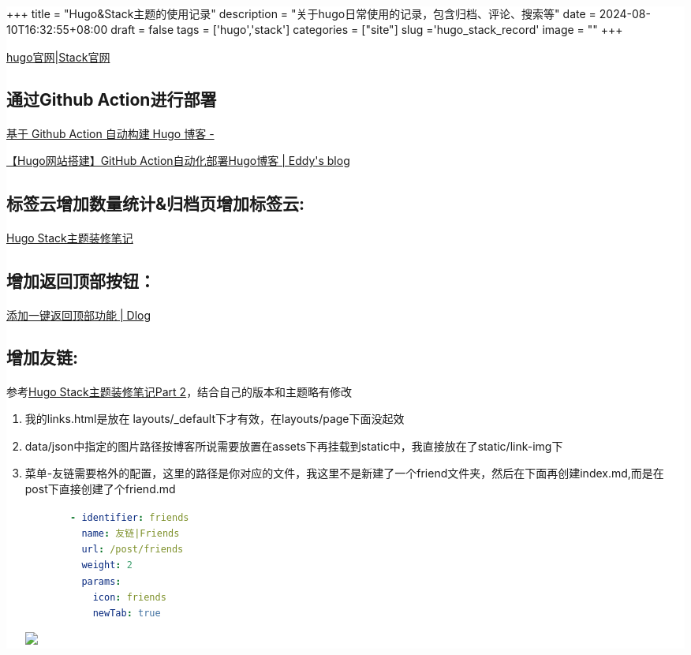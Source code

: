 +++
title = "Hugo&Stack主题的使用记录"
description = "关于hugo日常使用的记录，包含归档、评论、搜索等"
date = 2024-08-10T16:32:55+08:00
draft = false
tags = ['hugo','stack']
categories = ["site"]
slug ='hugo_stack_record'
image = ""
+++

[hugo官网](https://gohugo.io/about/)|[Stack官网](https://stack.jimmycai.com/config/)

## 通过Github Action进行部署

[基于 Github Action 自动构建 Hugo 博客 -](https://www.lixueduan.com/posts/blog/01-github-action-deploy-hugo/)

[【Hugo网站搭建】GitHub Action自动化部署Hugo博客 | Eddy&#39;s blog](https://eddyblog.cn/posts/tech/github-action-hugo/)

## 标签云增加数量统计&归档页增加标签云:

[Hugo Stack主题装修笔记](https://thirdshire.com/hugo-stack-renovation/#%E5%9C%A8%E5%BD%92%E6%A1%A3%E9%A1%B5%E5%A2%9E%E5%8A%A0%E6%A0%87%E7%AD%BE%E4%BA%91tags)

## 增加返回顶部按钮：

[添加一键返回顶部功能 | Dlog](https://chowray.netlify.app/posts/it%E5%B0%8F%E8%AE%B0/2021-01-06-%E4%B8%80%E9%94%AE%E8%BF%94%E5%9B%9E%E9%A1%B6%E9%83%A8/)

## 增加友链:

参考[Hugo Stack主题装修笔记Part 2](https://thirdshire.com/hugo-stack-renovation-part-two/#%E5%8F%8C%E6%A0%8F%E5%8F%8B%E6%83%85%E9%93%BE%E6%8E%A5%E5%B9%B6%E5%A2%9E%E5%8A%A0%E5%8D%9A%E4%B8%BB%E5%A4%87%E6%B3%A8)，结合自己的版本和主题略有修改

1. 我的links.html是放在 layouts/_default下才有效，在layouts/page下面没起效

2. data/json中指定的图片路径按博客所说需要放置在assets下再挂载到static中，我直接放在了static/link-img下

3. 菜单-友链需要格外的配置，这里的路径是你对应的文件，我这里不是新建了一个friend文件夹，然后在下面再创建index.md,而是在post下直接创建了个friend.md
   
   ```yaml
           - identifier: friends
             name: 友链|Friends
             url: /post/friends
             weight: 2
             params:
               icon: friends
               newTab: true
   ```
   
   ![](http://picgo.qisiii.asia/post/1723690756125.jpg)
